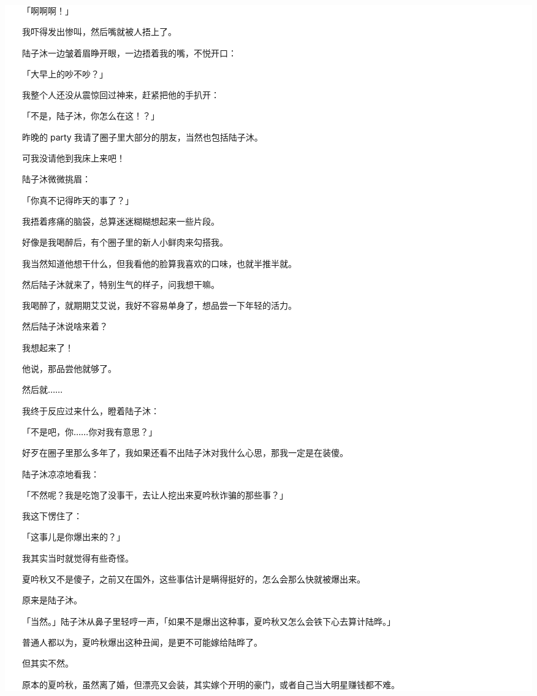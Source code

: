 &emsp;&emsp;「啊啊啊！」  
  
&emsp;&emsp;我吓得发出惨叫，然后嘴就被人捂上了。  
  
&emsp;&emsp;陆子沐一边皱着眉睁开眼，一边捂着我的嘴，不悦开口：  
  
&emsp;&emsp;「大早上的吵不吵？」  
  
&emsp;&emsp;我整个人还没从震惊回过神来，赶紧把他的手扒开：  
  
&emsp;&emsp;「不是，陆子沐，你怎么在这！？」  
  
&emsp;&emsp;昨晚的 party 我请了圈子里大部分的朋友，当然也包括陆子沐。  
  
&emsp;&emsp;可我没请他到我床上来吧！  
  
&emsp;&emsp;陆子沐微微挑眉：  
  
&emsp;&emsp;「你真不记得昨天的事了？」  
  
&emsp;&emsp;我捂着疼痛的脑袋，总算迷迷糊糊想起来一些片段。  
  
&emsp;&emsp;好像是我喝醉后，有个圈子里的新人小鲜肉来勾搭我。  
  
&emsp;&emsp;我当然知道他想干什么，但我看他的脸算我喜欢的口味，也就半推半就。  
  
&emsp;&emsp;然后陆子沐就来了，特别生气的样子，问我想干嘛。  
  
&emsp;&emsp;我喝醉了，就期期艾艾说，我好不容易单身了，想品尝一下年轻的活力。  
  
&emsp;&emsp;然后陆子沐说啥来着？  
  
&emsp;&emsp;我想起来了！  
  
&emsp;&emsp;他说，那品尝他就够了。  
  
&emsp;&emsp;然后就……  
  
&emsp;&emsp;我终于反应过来什么，瞪着陆子沐：  
  
&emsp;&emsp;「不是吧，你……你对我有意思？」  
  
&emsp;&emsp;好歹在圈子里那么多年了，我如果还看不出陆子沐对我什么心思，那我一定是在装傻。  
  
&emsp;&emsp;陆子沐凉凉地看我：  
  
&emsp;&emsp;「不然呢？我是吃饱了没事干，去让人挖出来夏吟秋诈骗的那些事？」  
  
&emsp;&emsp;我这下愣住了：  
  
&emsp;&emsp;「这事儿是你爆出来的？」  
  
&emsp;&emsp;我其实当时就觉得有些奇怪。  
  
&emsp;&emsp;夏吟秋又不是傻子，之前又在国外，这些事估计是瞒得挺好的，怎么会那么快就被爆出来。  
  
&emsp;&emsp;原来是陆子沐。  
  
&emsp;&emsp;「当然。」陆子沐从鼻子里轻哼一声，「如果不是爆出这种事，夏吟秋又怎么会铁下心去算计陆晔。」  
  
&emsp;&emsp;普通人都以为，夏吟秋爆出这种丑闻，是更不可能嫁给陆晔了。  
  
&emsp;&emsp;但其实不然。  
  
&emsp;&emsp;原本的夏吟秋，虽然离了婚，但漂亮又会装，其实嫁个开明的豪门，或者自己当大明星赚钱都不难。  
  